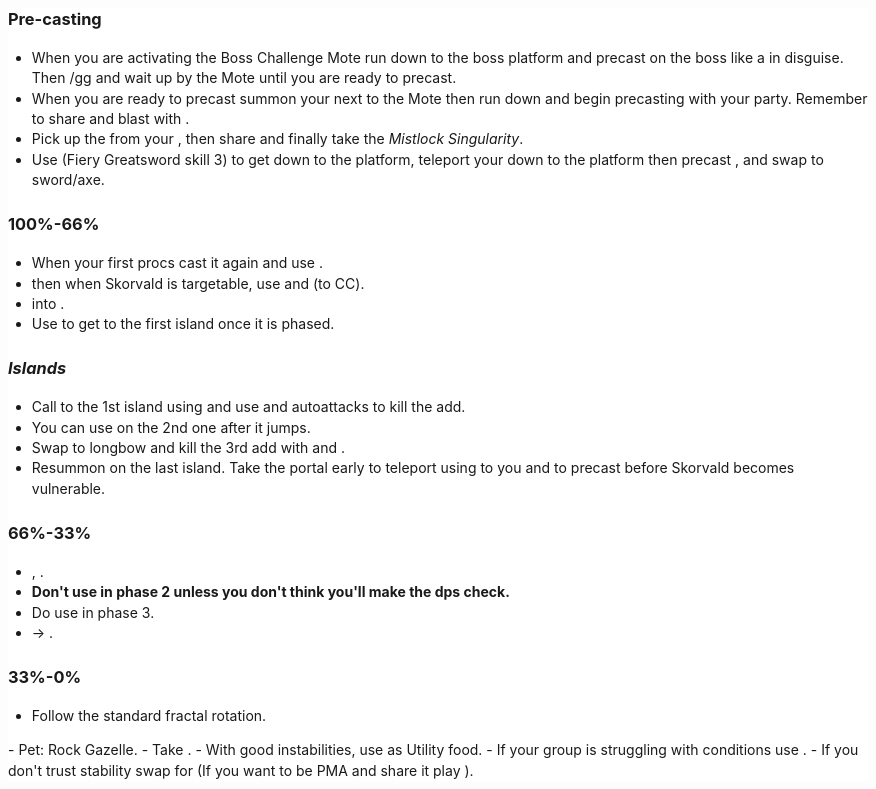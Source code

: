 </Message>

### **Pre-casting**
- When you are activating the Boss Challenge Mote run down to the boss platform and precast <Skill name="Frosttrap"/> on the boss like a <Specialization name="Dragonhunter"/> in disguise. Then /gg and wait up by the Mote until you are ready to precast.
- When you are ready to precast summon your <Skill name="Frostspirit"/> next to the Mote then run down and begin precasting with your party. Remember to share <Skill name="Moastance"/> and blast <Boon name="Might"/> with <Skill name="Callofthewild"/>.
- Pick up the <Skill id="5516"/> from your <Specialization name="Weaver"/>, then share <Skill name="One wolf pack"/> and finally take the _Mistlock Singularity_.
- Use <Skill id="5697"/> (Fiery Greatsword skill 3) to get down to the platform, teleport your <Skill name="Frostspirit"/> down to the platform then precast <Skill id="5531"/>, <Skill name="Barrage"/> and swap to sword/axe.

### **100%-66%**

- When your first <Skill name="Frosttrap"/> procs cast it again and use <Skill name="Onewolfpack"/>.
- <Skill name="pathofscars"/> then when Skorvald is targetable, use <Skill name="Sicem"/> and <Skill id="45743"/> (to CC).
- <Skill name="Whirlingdefense"/> into <Effect name="Exposed"/>.
- Use <Skill name="Hornet Sting"/> to get to the first island once it is phased.

### _Islands_  
- Call <Skill name="Frostspirit"/> to the 1st island using <Skill name="Cold Snap"/> and use <Skill name="Worldlyimpact"/> and autoattacks to kill the add.
- You can use <Skill name="whirlingdefense"/> on the 2nd one after it jumps.
- Swap to longbow and kill the 3rd add with <Skill name="Point Blank Shot"/> and <Skill name="Rapid Fire"/>.
- Resummon <Skill name="Frostspirit"/> on the last island. Take the portal early to teleport <Skill name="Frostspirit"/> using <Skill name="Cold Snap"/> to you and to precast <Skill name="Barrage"/> before Skorvald becomes vulnerable.

### **66%-33%**

- <Skill name="Frosttrap"/>, <Skill name="Sicem"/>.
- **Don't use <Skill name="Onewolfpack"/> in phase 2 unless you don't think you'll make the dps check.**
- Do use <Skill name="Onewolfpack"/> in phase 3.
- <Skill name="pathofscars"/> -> <Skill name="Whirlingdefense"/>.

### **33%-0%**

- Follow the standard fractal rotation.

</Tab>
</Tabs>

</ConditionalComponent>


<ConditionalComponent condition="pug">
<Boss name="artsariiv" video="o7R-tnLH4ws"  timestamp="112" videoCreator="Elu" foodId="91805" utilityId="9443" healId="31914" utility1Id="12633" utility2Id="12497" utility3Id="12491" eliteId="45717" weapon1MainAffix="Berserker" weapon1MainType="Longbow" weapon1MainSigil1="force" weapon1MainSigil2="Severance" weapon1MainInfusion1Id="37131" weapon1MainInfusion2Id="37131" weapon2OffAffix="Berserker" weapon2OffType="Axe" weapon2OffSigil="Impact" weapon2OffInfusionId="37131" weapon2MainAffix="Berserker" weapon2MainType="Sword" weapon2MainSigil1="Force" weapon2MainInfusion1Id="37131" >
- Pet: <Skill id="43636" disableText/> Rock Gazelle.
- Take <Trait name="Oppressive Superiority"/>.
- With good instabilities, use <Item id="73191"/> as Utility food.
- If your group is struggling with conditions use <Skill name="Healing Spring"/>.
- If you don't trust stability swap <Skill name="Signet of the Wild"/> for <Skill name="Dolyak Stance"/> (If you want to be PMA and share it play <Trait name="Leader of the Pack"/>).
